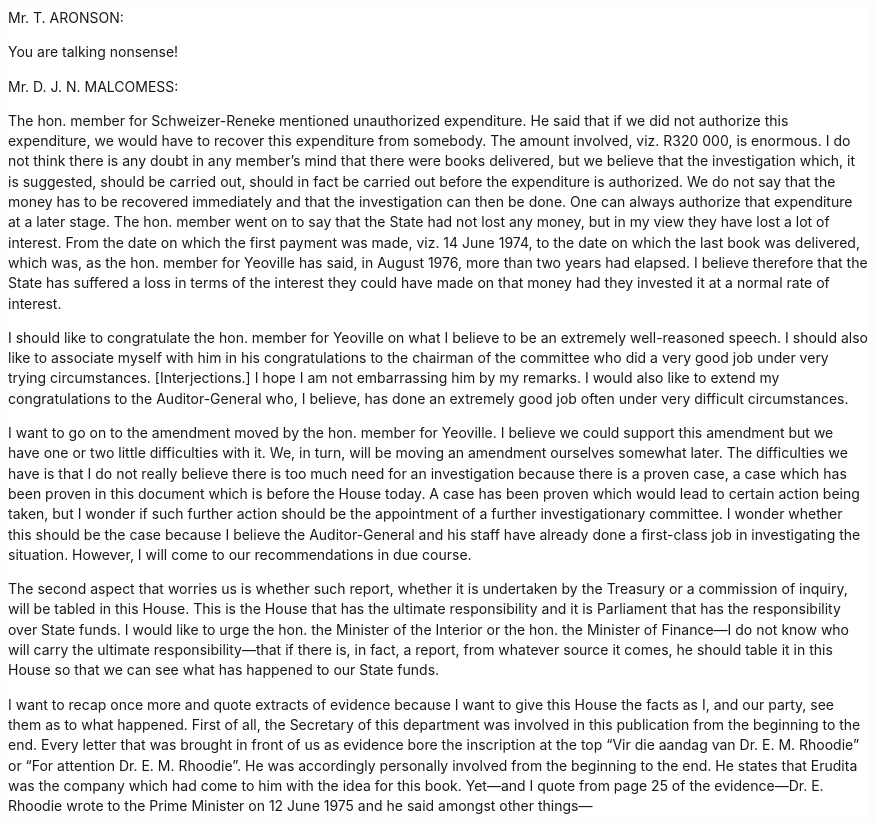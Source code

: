 </speech>

<speech by="#aronson">

<from>Mr. <person refersTo="hansard_za">T. ARONSON</person>:</from>

<p>You are talking nonsense!</p>

</speech>

<speech by="#malcomess">

<from>Mr. <person refersTo="hansard_za">D. J. N. MALCOMESS</person>:</from>

<p>The hon. member for Schweizer-Reneke mentioned unauthorized expenditure. He said that if we did not authorize this expenditure, we would have to recover this expenditure from somebody. The amount involved, viz. R320 000, is enormous. I do not think there is any doubt in any member&#x2019;s mind that there were books delivered, but we believe that the investigation which, it is suggested, should be carried out, should in fact be carried out before the expenditure is authorized. We do not say that the money has to be recovered immediately and that the investigation can then be done. One can always authorize that expenditure at a later stage. The hon. member went on to say that the State had not lost any money, but in my view they have lost a lot of interest. From the date on which the first payment was made, viz. 14 June 1974, to the date on which the last book was delivered, which was, as the hon. member for Yeoville has said, in August 1976, more than two years had elapsed. I believe therefore that the State has suffered a loss in terms of the interest they could have made on that money had they invested it at a normal rate of interest.</p>

<p>I should like to congratulate the hon. member for Yeoville on what I believe to be an extremely well-reasoned speech. I should also like to associate myself with him in his congratulations to the chairman of the committee who did a very good job under very trying circumstances. [Interjections.] I hope I am not embarrassing him by my remarks. I would also like to extend my congratulations to the Auditor-General who, I believe, has done an extremely good job often under very difficult circumstances.</p>

<p>I want to go on to the amendment moved by the hon. member for Yeoville. I believe we could support this amendment but we have one or two little difficulties with it. We, in turn, will be moving an amendment ourselves somewhat later. The difficulties we have is that I do not really believe there is too much need for an investigation because there is a proven case, a case which has been proven in this document which is before the House today. A case has been proven which would lead to certain action being taken, but I wonder if such further action should be the appointment of a further investigationary committee. I wonder whether this should be the case because I believe the Auditor-General and his staff have already done a first-class job in investigating the situation. However, I will come to our recommendations in due course.</p>

<p>The second aspect that worries us is whether such report, whether it is undertaken by the Treasury or a commission of inquiry, will be tabled in this House. This is the House that has the ultimate responsibility and it is Parliament that has the responsibility over State funds. I would like to urge the hon. the Minister of the Interior or the hon. the Minister of Finance&#x2014;I do not know who will carry the ultimate responsibility&#x2014;that if there is, in fact, a report, from whatever source it comes, he should table it in this House so that we can see what has happened to our State funds.</p>

<p>I want to recap once more and quote extracts of evidence because I want to give this House the facts as I, and our party, see them as to what happened. First of all, the <span class="col_5287-5288" refersTo="page_1029"/>Secretary of this department was involved in this publication from the beginning to the end. Every letter that was brought in front of us as evidence bore the inscription at the top &#x201C;Vir die aandag van Dr. E. M. Rhoodie&#x201D; or &#x201C;For attention Dr. E. M. Rhoodie&#x201D;. He was accordingly personally involved from the beginning to the end. He states that Erudita was the company which had come to him with the idea for this book. Yet&#x2014;and I quote from page 25 of the evidence&#x2014;Dr. E. Rhoodie wrote to the Prime Minister on 12 June 1975 and he said amongst other things&#x2014;</p>
